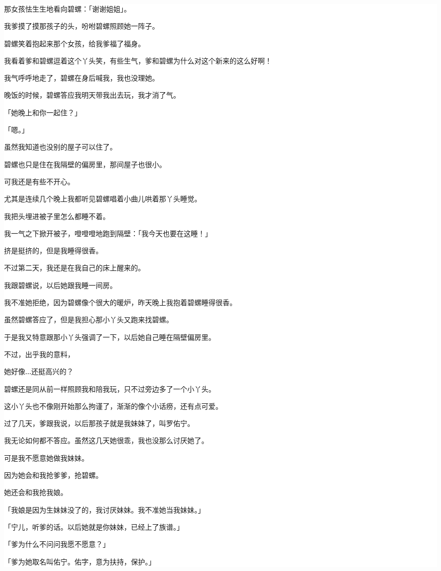 那女孩怯生生地看向碧螺：「谢谢姐姐」。

我爹摸了摸那孩子的头，吩咐碧螺照顾她一阵子。

碧螺笑着抱起来那个女孩，给我爹福了福身。

我看着爹和碧螺逗着这个丫头笑，有些生气，爹和碧螺为什么对这个新来的这么好啊！

我气呼呼地走了，碧螺在身后喊我，我也没理她。

晚饭的时候，碧螺答应我明天带我出去玩，我才消了气。

「她晚上和你一起住？」

「嗯。」

虽然我知道也没别的屋子可以住了。

碧螺也只是住在我隔壁的偏房里，那间屋子也很小。

可我还是有些不开心。

尤其是连续几个晚上我都听见碧螺唱着小曲儿哄着那丫头睡觉。

我把头埋进被子里怎么都睡不着。

我一气之下掀开被子，噔噔噔地跑到隔壁：「我今天也要在这睡！」

挤是挺挤的，但是我睡得很香。

不过第二天，我还是在我自己的床上醒来的。

我跟碧螺说，以后她跟我睡一间房。

我不准她拒绝，因为碧螺像个很大的暖炉，昨天晚上我抱着碧螺睡得很香。

虽然碧螺答应了，但是我担心那小丫头又跑来找碧螺。

于是我又特意跟那小丫头强调了一下，以后她自己睡在隔壁偏房里。

不过，出乎我的意料，

她好像…还挺高兴的？

碧螺还是同从前一样照顾我和陪我玩，只不过旁边多了一个小丫头。

这小丫头也不像刚开始那么拘谨了，渐渐的像个小话痨，还有点可爱。

过了几天，爹跟我说，以后那孩子就是我妹妹了，叫罗佑宁。

我无论如何都不答应。虽然这几天她很乖，我也没那么讨厌她了。

可是我不愿意她做我妹妹。

因为她会和我抢爹爹，抢碧螺。

她还会和我抢我娘。

「我娘是因为生妹妹没了的，我讨厌妹妹。我不准她当我妹妹。」

「宁儿，听爹的话。以后她就是你妹妹，已经上了族谱。」

「爹为什么不问问我愿不愿意？」

「爹为她取名叫佑宁。佑字，意为扶持，保护。」
